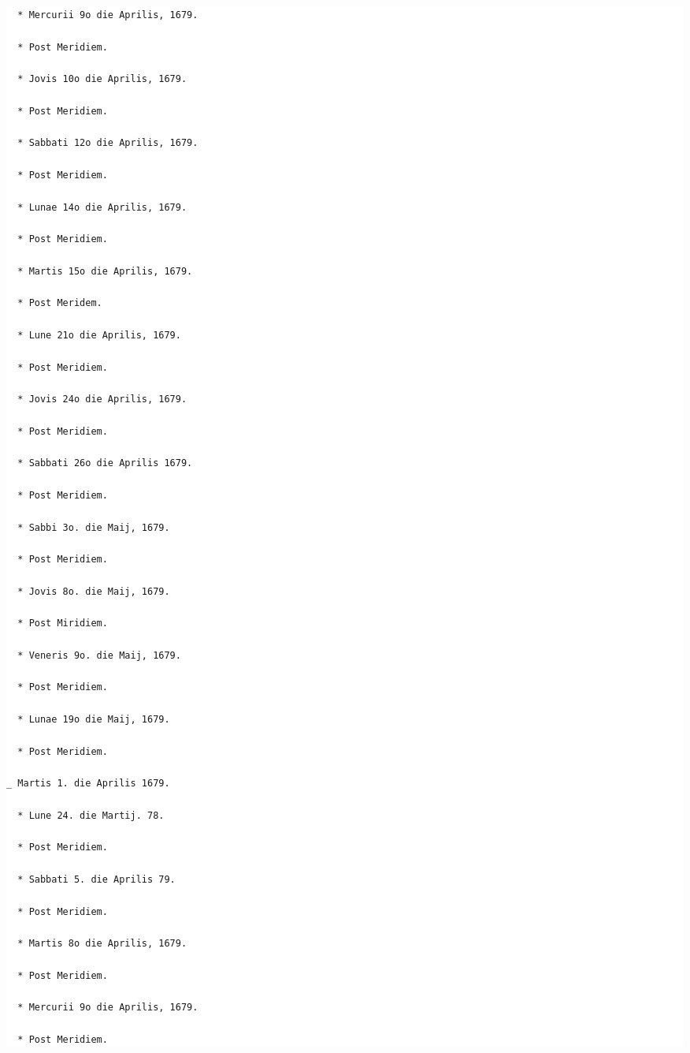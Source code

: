       * Mercurii 9o die Aprilis, 1679.

      * Post Meridiem.

      * Jovis 10o die Aprilis, 1679.

      * Post Meridiem.

      * Sabbati 12o die Aprilis, 1679.

      * Post Meridiem.

      * Lunae 14o die Aprilis, 1679.

      * Post Meridiem.

      * Martis 15o die Aprilis, 1679.

      * Post Meridem.

      * Lune 21o die Aprilis, 1679.

      * Post Meridiem.

      * Jovis 24o die Aprilis, 1679.

      * Post Meridiem.

      * Sabbati 26o die Aprilis 1679.

      * Post Meridiem.

      * Sabbi 3o. die Maij, 1679.

      * Post Meridiem.

      * Jovis 8o. die Maij, 1679.

      * Post Miridiem.

      * Veneris 9o. die Maij, 1679.

      * Post Meridiem.

      * Lunae 19o die Maij, 1679.

      * Post Meridiem.

    _ Martis 1. die Aprilis 1679.

      * Lune 24. die Martij. 78.

      * Post Meridiem.

      * Sabbati 5. die Aprilis 79.

      * Post Meridiem.

      * Martis 8o die Aprilis, 1679.

      * Post Meridiem.

      * Mercurii 9o die Aprilis, 1679.

      * Post Meridiem.
